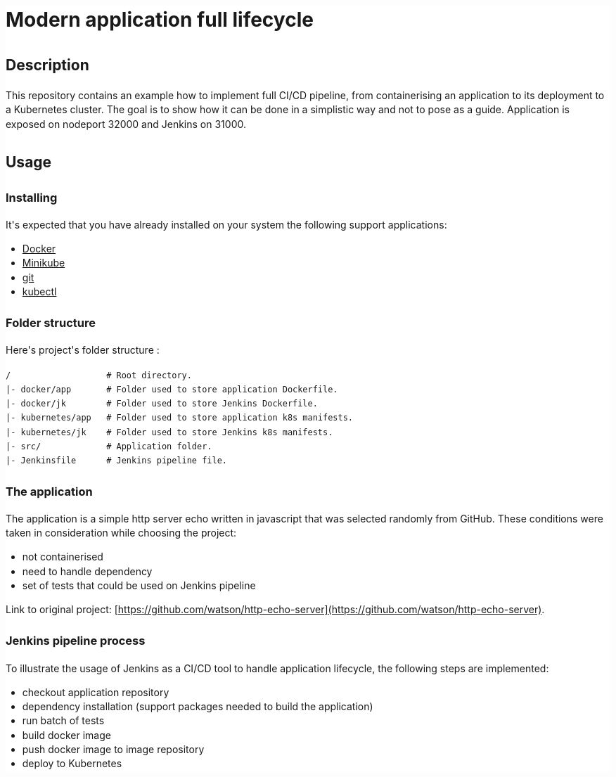 
# Modern application full lifecycle

## Description

This repository contains an example how to implement full CI/CD pipeline, from containerising an application to its deployment to a Kubernetes cluster. The goal is to show how it can be done in a simplistic way and not to pose as a guide.
Application is exposed on nodeport 32000 and Jenkins on 31000.

## Usage

### Installing

It's expected that you have already installed on your system the following support applications:
  - [Docker](https://www.docker.com/)
  - [Minikube](https://minikube.sigs.k8s.io/docs/start/)
  - [git](https://git-scm.com/)
  - [kubectl](https://kubernetes.io/docs/tasks/tools/install-kubectl-linux/)

### Folder structure

Here's project's folder structure :

```
/     			    # Root directory.
|- docker/app       # Folder used to store application Dockerfile.
|- docker/jk        # Folder used to store Jenkins Dockerfile.
|- kubernetes/app   # Folder used to store application k8s manifests.
|- kubernetes/jk    # Folder used to store Jenkins k8s manifests.
|- src/             # Application folder.
|- Jenkinsfile      # Jenkins pipeline file.
```

### The application

The application is a simple http server echo written in javascript that was selected randomly from GitHub. These conditions were taken in consideration while choosing the project:
- not containerised
- need to handle dependency
- set of tests that could be used on Jenkins pipeline

Link to original project: 
[https://github.com/watson/http-echo-server](https://github.com/watson/http-echo-server).

### Jenkins pipeline process

To illustrate the usage of Jenkins as a CI/CD tool to handle application lifecycle, the following steps are implemented:

- checkout application repository
- dependency installation (support packages needed to build the application)
- run batch of tests
- build docker image
- push docker image to image repository
- deploy to Kubernetes
